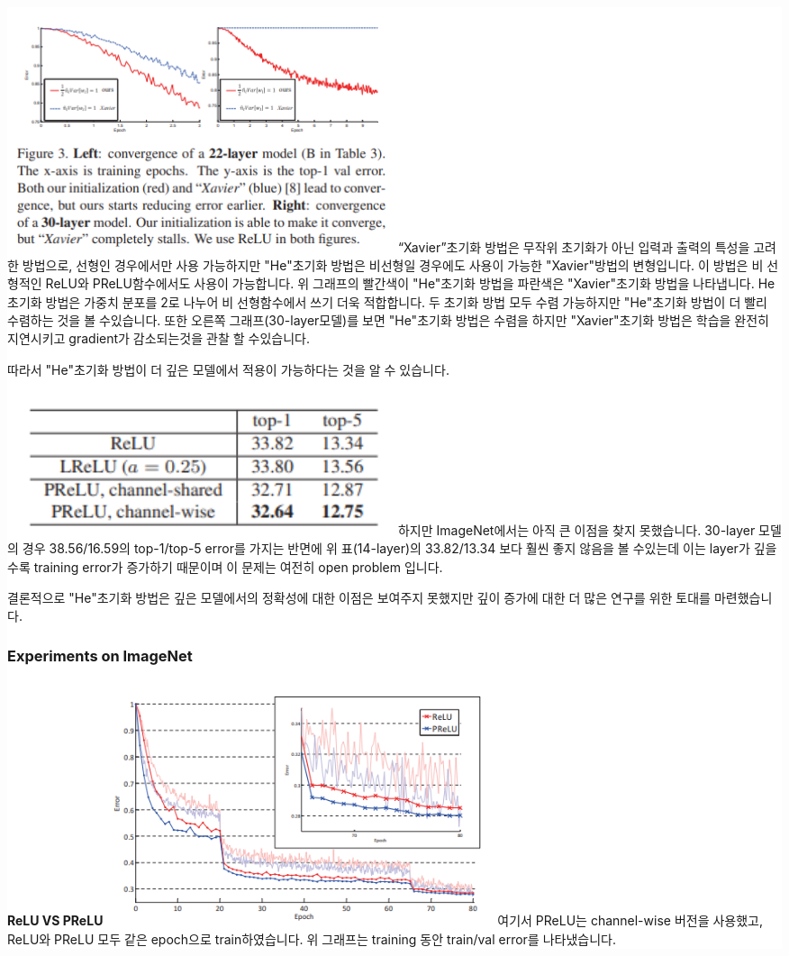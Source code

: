 <img src="/assets/images/posts/2019-11-13-He-initialization/Xavier_vs_He.PNG" width="50%" alt="error"/>
“Xavier”초기화 방법은 무작위 초기화가 아닌 입력과 출력의 특성을 고려한 방법으로, 선형인 경우에서만 사용 가능하지만
"He"초기화 방법은 비선형일 경우에도 사용이 가능한 "Xavier"방법의 변형입니다. 이 방법은 비 선형적인 ReLU와 PReLU함수에서도 사용이 가능합니다.
위 그래프의 빨간색이 "He"초기화 방법을 파란색은 "Xavier"초기화 방법을 나타냅니다.
He 초기화 방법은 가중치 분포를 2로 나누어 비 선형함수에서 쓰기 더욱 적합합니다. 
두 초기화 방법 모두 수렴 가능하지만 "He"초기화 방법이 더 빨리 수렴하는 것을 볼 수있습니다.
또한 오른쪽 그래프(30-layer모델)를 보면 "He"초기화 방법은 수렴을 하지만 "Xavier"초기화 방법은 학습을 완전히 지연시키고 gradient가 감소되는것을 관찰 할 수있습니다.
 
따라서 "He"초기화 방법이 더 깊은 모델에서 적용이 가능하다는 것을 알 수 있습니다.

<img src="/assets/images/posts/2019-11-13-He-initialization/table2.PNG" width="50%" alt="error"/>
하지만 ImageNet에서는 아직 큰 이점을 찾지 못했습니다.
30-layer 모델의 경우 38.56/16.59의 top-1/top-5 error를 가지는 반면에 위 표(14-layer)의 33.82/13.34 보다 훨씬 좋지 않음을 볼 수있는데
이는 layer가 깊을 수록 training error가 증가하기 때문이며 이 문제는 여전히 open problem 입니다.

결론적으로 "He"초기화 방법은 깊은 모델에서의 정확성에 대한 이점은 보여주지 못했지만 깊이 증가에 대한 더 많은 연구를 위한 토대를 마련했습니다.

### Experiments on ImageNet
<b>ReLU VS PReLU</b>
<img src="/assets/images/posts/2019-11-13-He-initialization/Fig4.PNG" width="50%" alt="error"/>
여기서 PReLU는 channel-wise 버전을 사용했고, ReLU와 PReLU 모두 같은 epoch으로 train하였습니다.
위 그래프는 training 동안 train/val error를 나타냈습니다.
